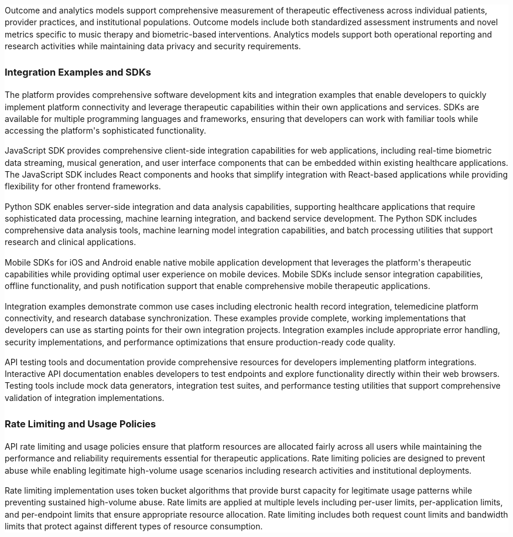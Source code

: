 Outcome and analytics models support comprehensive measurement of therapeutic effectiveness across individual patients, provider practices, and institutional populations. Outcome models include both standardized assessment instruments and novel metrics specific to music therapy and biometric-based interventions. Analytics models support both operational reporting and research activities while maintaining data privacy and security requirements.

### Integration Examples and SDKs

The platform provides comprehensive software development kits and integration examples that enable developers to quickly implement platform connectivity and leverage therapeutic capabilities within their own applications and services. SDKs are available for multiple programming languages and frameworks, ensuring that developers can work with familiar tools while accessing the platform's sophisticated functionality.

JavaScript SDK provides comprehensive client-side integration capabilities for web applications, including real-time biometric data streaming, musical generation, and user interface components that can be embedded within existing healthcare applications. The JavaScript SDK includes React components and hooks that simplify integration with React-based applications while providing flexibility for other frontend frameworks.

Python SDK enables server-side integration and data analysis capabilities, supporting healthcare applications that require sophisticated data processing, machine learning integration, and backend service development. The Python SDK includes comprehensive data analysis tools, machine learning model integration capabilities, and batch processing utilities that support research and clinical applications.

Mobile SDKs for iOS and Android enable native mobile application development that leverages the platform's therapeutic capabilities while providing optimal user experience on mobile devices. Mobile SDKs include sensor integration capabilities, offline functionality, and push notification support that enable comprehensive mobile therapeutic applications.

Integration examples demonstrate common use cases including electronic health record integration, telemedicine platform connectivity, and research database synchronization. These examples provide complete, working implementations that developers can use as starting points for their own integration projects. Integration examples include appropriate error handling, security implementations, and performance optimizations that ensure production-ready code quality.

API testing tools and documentation provide comprehensive resources for developers implementing platform integrations. Interactive API documentation enables developers to test endpoints and explore functionality directly within their web browsers. Testing tools include mock data generators, integration test suites, and performance testing utilities that support comprehensive validation of integration implementations.

### Rate Limiting and Usage Policies

API rate limiting and usage policies ensure that platform resources are allocated fairly across all users while maintaining the performance and reliability requirements essential for therapeutic applications. Rate limiting policies are designed to prevent abuse while enabling legitimate high-volume usage scenarios including research activities and institutional deployments.

Rate limiting implementation uses token bucket algorithms that provide burst capacity for legitimate usage patterns while preventing sustained high-volume abuse. Rate limits are applied at multiple levels including per-user limits, per-application limits, and per-endpoint limits that ensure appropriate resource allocation. Rate limiting includes both request count limits and bandwidth limits that protect against different types of resource consumption.
